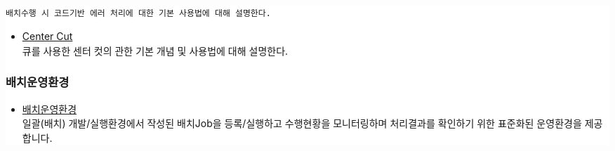     배치수행 시 코드기반 에러 처리에 대한 기본 사용법에 대해 설명한다.
* [Center Cut](./batch-layer/batch-centercut-intro.md)   
  큐를 사용한 센터 컷의 관한 기본 개념 및 사용법에 대해 설명한다.


### 배치운영환경
* [배치운영환경]()   
  일괄(배치) 개발/실행환경에서 작성된 배치Job을 등록/실행하고 수행현황을 모니터링하며 처리결과를 확인하기 위한 표준화된 운영환경을 제공합니다.